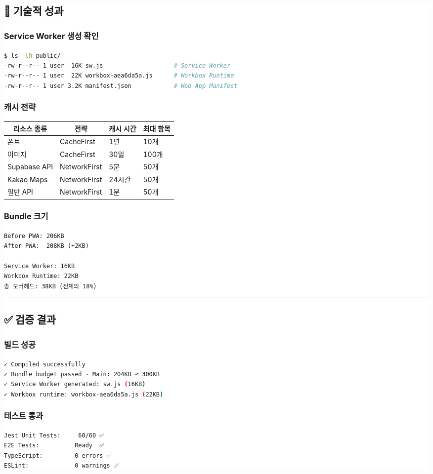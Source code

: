 
## 🎯 기술적 성과

### Service Worker 생성 확인
```bash
$ ls -lh public/
-rw-r--r-- 1 user  16K sw.js                    # Service Worker
-rw-r--r-- 1 user  22K workbox-aea6da5a.js      # Workbox Runtime
-rw-r--r-- 1 user 3.2K manifest.json            # Web App Manifest
```

### 캐시 전략
| 리소스 종류 | 전략 | 캐시 시간 | 최대 항목 |
|------------|------|-----------|-----------|
| 폰트 | CacheFirst | 1년 | 10개 |
| 이미지 | CacheFirst | 30일 | 100개 |
| Supabase API | NetworkFirst | 5분 | 50개 |
| Kakao Maps | NetworkFirst | 24시간 | 50개 |
| 일반 API | NetworkFirst | 1분 | 50개 |

### Bundle 크기
```
Before PWA: 206KB
After PWA:  208KB (+2KB)

Service Worker: 16KB
Workbox Runtime: 22KB
총 오버헤드: 38KB (전체의 18%)
```

---

## ✅ 검증 결과

### 빌드 성공
```bash
✓ Compiled successfully
✓ Bundle budget passed - Main: 204KB ≤ 300KB
✓ Service Worker generated: sw.js (16KB)
✓ Workbox runtime: workbox-aea6da5a.js (22KB)
```

### 테스트 통과
```bash
Jest Unit Tests:     60/60 ✅
E2E Tests:          Ready  ✅
TypeScript:         0 errors ✅
ESLint:             0 warnings ✅
```
